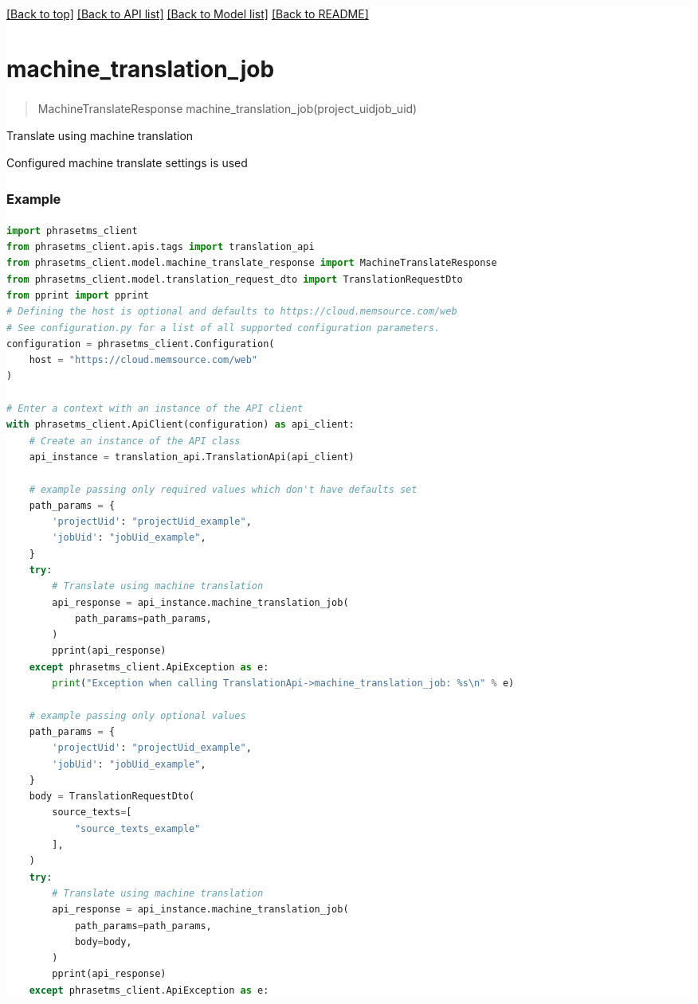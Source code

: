 [[Back to top]](#\_\_pageTop) [[Back to API list]](../../../README.md#documentation-for-api-endpoints) [[Back to Model list]](../../../README.md#documentation-for-models) [[Back to README]](../../../README.md)

# **machine_translation_job**

<a id="machine_translation_job"></a>

> MachineTranslateResponse machine_translation_job(project_uidjob_uid)

Translate using machine translation

Configured machine translate settings is used

### Example

```python
import phrasetms_client
from phrasetms_client.apis.tags import translation_api
from phrasetms_client.model.machine_translate_response import MachineTranslateResponse
from phrasetms_client.model.translation_request_dto import TranslationRequestDto
from pprint import pprint
# Defining the host is optional and defaults to https://cloud.memsource.com/web
# See configuration.py for a list of all supported configuration parameters.
configuration = phrasetms_client.Configuration(
    host = "https://cloud.memsource.com/web"
)

# Enter a context with an instance of the API client
with phrasetms_client.ApiClient(configuration) as api_client:
    # Create an instance of the API class
    api_instance = translation_api.TranslationApi(api_client)

    # example passing only required values which don't have defaults set
    path_params = {
        'projectUid': "projectUid_example",
        'jobUid': "jobUid_example",
    }
    try:
        # Translate using machine translation
        api_response = api_instance.machine_translation_job(
            path_params=path_params,
        )
        pprint(api_response)
    except phrasetms_client.ApiException as e:
        print("Exception when calling TranslationApi->machine_translation_job: %s\n" % e)

    # example passing only optional values
    path_params = {
        'projectUid': "projectUid_example",
        'jobUid': "jobUid_example",
    }
    body = TranslationRequestDto(
        source_texts=[
            "source_texts_example"
        ],
    )
    try:
        # Translate using machine translation
        api_response = api_instance.machine_translation_job(
            path_params=path_params,
            body=body,
        )
        pprint(api_response)
    except phrasetms_client.ApiException as e:
```